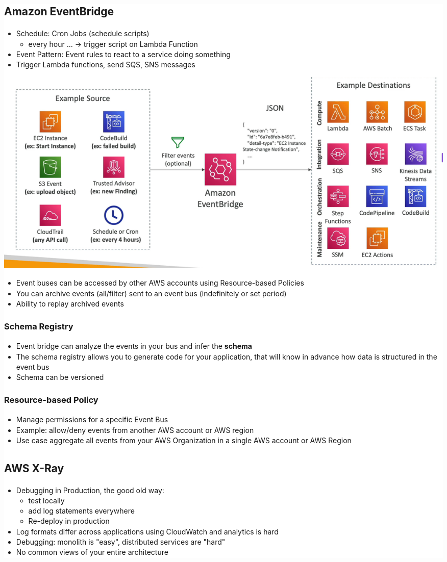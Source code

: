 ## Amazon EventBridge

- Schedule: Cron Jobs (schedule scripts)
  - every hour ... -> trigger script on Lambda Function
- Event Pattern: Event rules to react to a service doing something
- Trigger Lambda functions, send SQS, SNS messages

![Amazon EventBridge Rules](image-5.png)

- Event buses can be accessed by other AWS accounts using Resource-based Policies
- You can archive events (all/filter) sent to an event bus (indefinitely or set period)
- Ability to replay archived events

### Schema Registry

- Event bridge can analyze the events in your bus and infer the **schema**
- The schema registry allows you to generate code for your application, that will know in advance how data is structured in the event bus
- Schema can be versioned

### Resource-based Policy

- Manage permissions for a specific Event Bus
- Example: allow/deny events from another AWS account or AWS region
- Use case aggregate all events from your AWS Organization in a single AWS account or AWS Region

## AWS X-Ray

- Debugging in Production, the good old way:
  - test locally
  - add log statements everywhere
  - Re-deploy in production
- Log formats differ across applications using CloudWatch and analytics is hard
- Debugging: monolith is "easy", distributed services are "hard"
- No common views of your entire architecture

